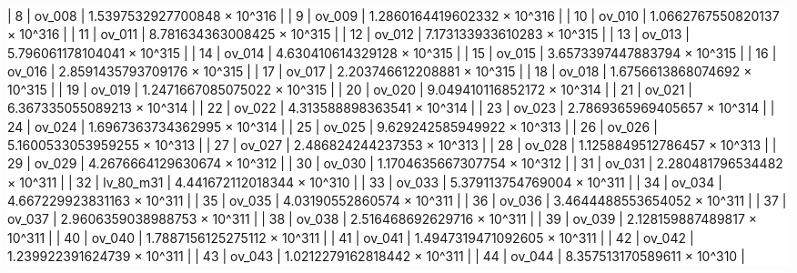 | 8 | ov_008 | 1.5397532927700848 × 10^316 |
| 9 | ov_009 | 1.2860164419602332 × 10^316 |
| 10 | ov_010 | 1.0662767550820137 × 10^316 |
| 11 | ov_011 | 8.781634363008425 × 10^315 |
| 12 | ov_012 | 7.173133933610283 × 10^315 |
| 13 | ov_013 | 5.796061178104041 × 10^315 |
| 14 | ov_014 | 4.630410614329128 × 10^315 |
| 15 | ov_015 | 3.6573397447883794 × 10^315 |
| 16 | ov_016 | 2.8591435793709176 × 10^315 |
| 17 | ov_017 | 2.203746612208881 × 10^315 |
| 18 | ov_018 | 1.6756613868074692 × 10^315 |
| 19 | ov_019 | 1.2471667085075022 × 10^315 |
| 20 | ov_020 | 9.049410116852172 × 10^314 |
| 21 | ov_021 | 6.367335055089213 × 10^314 |
| 22 | ov_022 | 4.313588898363541 × 10^314 |
| 23 | ov_023 | 2.7869365969405657 × 10^314 |
| 24 | ov_024 | 1.6967363734362995 × 10^314 |
| 25 | ov_025 | 9.629242585949922 × 10^313 |
| 26 | ov_026 | 5.1600533053959255 × 10^313 |
| 27 | ov_027 | 2.486824244237353 × 10^313 |
| 28 | ov_028 | 1.1258849512786457 × 10^313 |
| 29 | ov_029 | 4.2676664129630674 × 10^312 |
| 30 | ov_030 | 1.1704635667307754 × 10^312 |
| 31 | ov_031 | 2.280481796534482 × 10^311 |
| 32 | lv_80_m31 | 4.441672112018344 × 10^310 |
| 33 | ov_033 | 5.379113754769004 × 10^311 |
| 34 | ov_034 | 4.667229923831163 × 10^311 |
| 35 | ov_035 | 4.03190552860574 × 10^311 |
| 36 | ov_036 | 3.4644488553654052 × 10^311 |
| 37 | ov_037 | 2.9606359038988753 × 10^311 |
| 38 | ov_038 | 2.516468692629716 × 10^311 |
| 39 | ov_039 | 2.128159887489817 × 10^311 |
| 40 | ov_040 | 1.7887156125275112 × 10^311 |
| 41 | ov_041 | 1.4947319471092605 × 10^311 |
| 42 | ov_042 | 1.239922391624739 × 10^311 |
| 43 | ov_043 | 1.0212279162818442 × 10^311 |
| 44 | ov_044 | 8.357513170589611 × 10^310 |